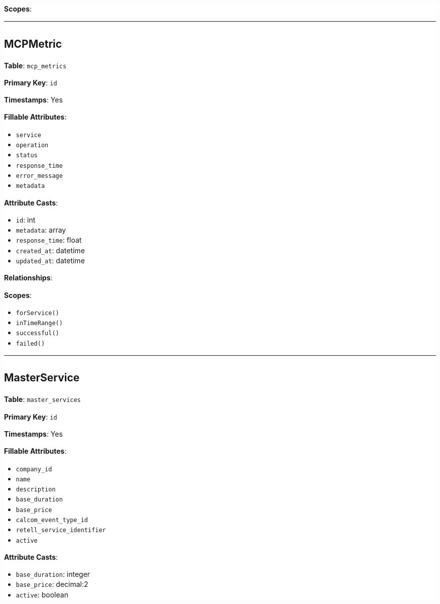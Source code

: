 **Scopes**:

---

## MCPMetric

**Table**: `mcp_metrics`

**Primary Key**: `id`

**Timestamps**: Yes

**Fillable Attributes**:
- `service`
- `operation`
- `status`
- `response_time`
- `error_message`
- `metadata`

**Attribute Casts**:
- `id`: int
- `metadata`: array
- `response_time`: float
- `created_at`: datetime
- `updated_at`: datetime

**Relationships**:

**Scopes**:
- `forService()`
- `inTimeRange()`
- `successful()`
- `failed()`

---

## MasterService

**Table**: `master_services`

**Primary Key**: `id`

**Timestamps**: Yes

**Fillable Attributes**:
- `company_id`
- `name`
- `description`
- `base_duration`
- `base_price`
- `calcom_event_type_id`
- `retell_service_identifier`
- `active`

**Attribute Casts**:
- `base_duration`: integer
- `base_price`: decimal:2
- `active`: boolean

